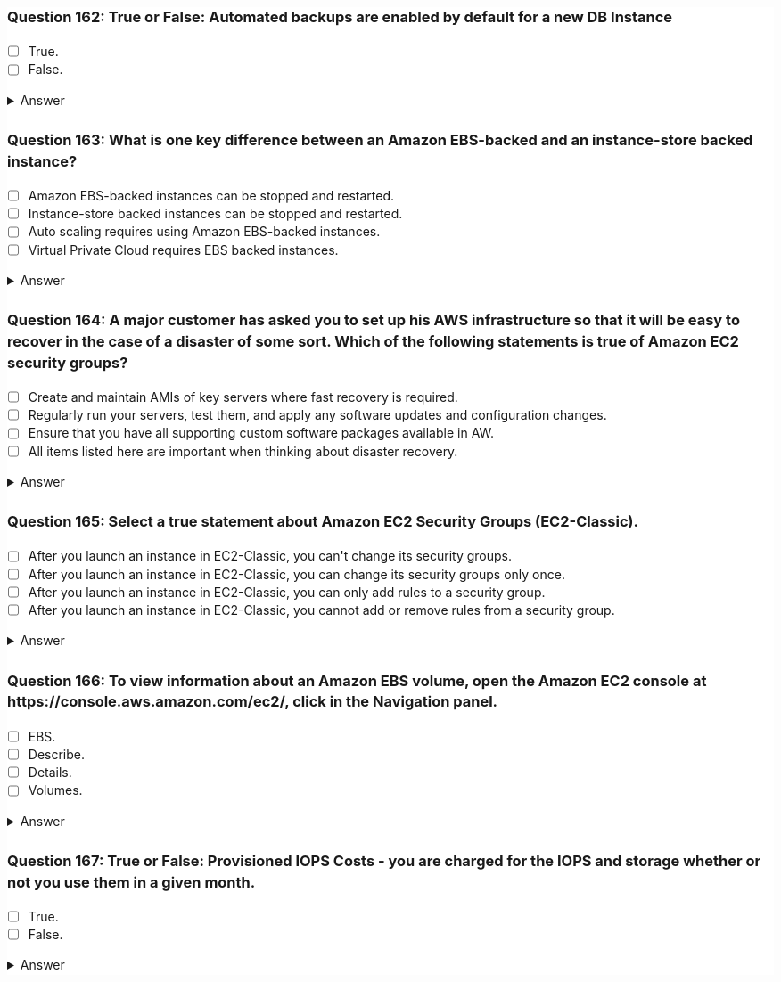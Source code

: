 ### Question 162: True or False: Automated backups are enabled by default for a new DB Instance
- [ ] True.
- [ ] False.
<details><summary>Answer</summary></details>

### Question 163: What is one key difference between an Amazon EBS-backed and an instance-store backed instance?
- [ ] Amazon EBS-backed instances can be stopped and restarted.
- [ ] Instance-store backed instances can be stopped and restarted.
- [ ] Auto scaling requires using Amazon EBS-backed instances.
- [ ] Virtual Private Cloud requires EBS backed instances.
<details><summary>Answer</summary></details>

### Question 164: A major customer has asked you to set up his AWS infrastructure so that it will be easy to recover in the case of a disaster of some sort. Which of the following statements is true of Amazon EC2 security groups?
- [ ] Create and maintain AMIs of key servers where fast recovery is required.
- [ ] Regularly run your servers, test them, and apply any software updates and configuration changes.
- [ ] Ensure that you have all supporting custom software packages available in AW.
- [ ] All items listed here are important when thinking about disaster recovery.
<details><summary>Answer</summary></details>

### Question 165: Select a true statement about Amazon EC2 Security Groups (EC2-Classic).
- [ ] After you launch an instance in EC2-Classic, you can't change its security groups.
- [ ] After you launch an instance in EC2-Classic, you can change its security groups only once.
- [ ] After you launch an instance in EC2-Classic, you can only add rules to a security group.
- [ ] After you launch an instance in EC2-Classic, you cannot add or remove rules from a security group.
<details><summary>Answer</summary></details>

### Question 166: To view information about an Amazon EBS volume, open the Amazon EC2 console at <https://console.aws.amazon.com/ec2/>, click in the Navigation panel.
- [ ] EBS.
- [ ] Describe.
- [ ] Details.
- [ ] Volumes.
<details><summary>Answer</summary></details>

### Question 167: True or False: Provisioned IOPS Costs - you are charged for the IOPS and storage whether or not you use them in a given month.
- [ ] True.
- [ ] False.
<details><summary>Answer</summary></details>
